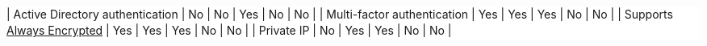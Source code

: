 | Active Directory authentication | No | No | Yes | No | No |
| Multi-factor authentication | Yes | Yes | Yes | No | No |
| Supports [Always Encrypted](/sql/relational-databases/security/encryption/always-encrypted-database-engine) | Yes | Yes | Yes | No | No |
| Private IP | No | Yes | Yes | No | No |

